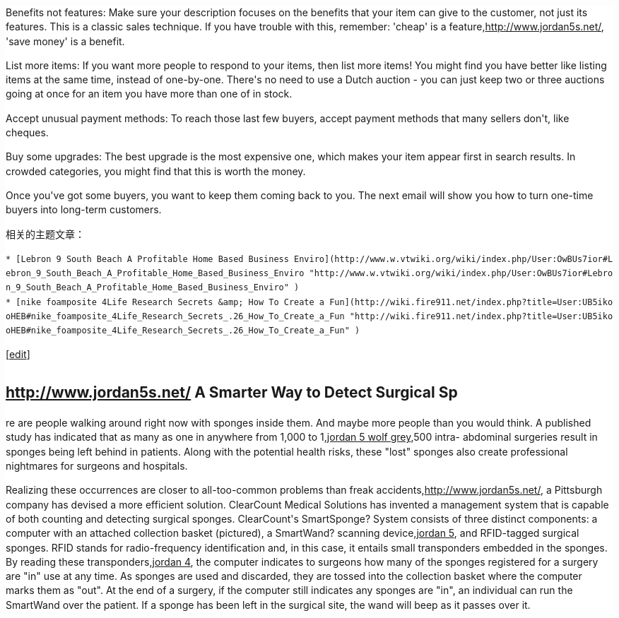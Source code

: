Benefits not features: Make sure your description focuses on the benefits that
your item can give to the customer, not just its features. This is a classic
sales technique. If you have trouble with this, remember: 'cheap' is a
feature,<http://www.jordan5s.net/>, 'save money' is a benefit.  
  
List more items: If you want more people to respond to your items, then list
more items! You might find you have better like listing items at the same
time, instead of one-by-one. There's no need to use a Dutch auction - you can
just keep two or three auctions going at once for an item you have more than
one of in stock.  
  
Accept unusual payment methods: To reach those last few buyers, accept payment
methods that many sellers don't, like cheques.  
  
Buy some upgrades: The best upgrade is the most expensive one, which makes
your item appear first in search results. In crowded categories, you might
find that this is worth the money.  
  
Once you've got some buyers, you want to keep them coming back to you. The
next email will show you how to turn one-time buyers into long-term customers.

相关的主题文章：

    * [Lebron 9 South Beach A Profitable Home Based Business Enviro](http://www.w.vtwiki.org/wiki/index.php/User:OwBUs7ior#Lebron_9_South_Beach_A_Profitable_Home_Based_Business_Enviro "http://www.w.vtwiki.org/wiki/index.php/User:OwBUs7ior#Lebron_9_South_Beach_A_Profitable_Home_Based_Business_Enviro" )
    * [nike foamposite 4Life Research Secrets &amp; How To Create a Fun](http://wiki.fire911.net/index.php?title=User:UB5ikooHEB#nike_foamposite_4Life_Research_Secrets_.26_How_To_Create_a_Fun "http://wiki.fire911.net/index.php?title=User:UB5ikooHEB#nike_foamposite_4Life_Research_Secrets_.26_How_To_Create_a_Fun" )

[[edit](/index.php?title=User:Eb5koylahr&action=edit&section=27 "Edit section:
http://www.jordan5s.net/ A Smarter Way to Detect Surgical Sp" )]

##  <http://www.jordan5s.net/> A Smarter Way to Detect Surgical Sp

re are people walking around right now with sponges inside them. And maybe
more people than you would think. A published study has indicated that as many
as one in anywhere from 1,000 to 1,[jordan 5 wolf
grey](http://www.jordan5s.net/ "http://www.jordan5s.net/" ),500 intra-
abdominal surgeries result in sponges being left behind in patients. Along
with the potential health risks, these "lost" sponges also create professional
nightmares for surgeons and hospitals.  
  
Realizing these occurrences are closer to all-too-common problems than freak
accidents,<http://www.jordan5s.net/>, a Pittsburgh company has devised a more
efficient solution. ClearCount Medical Solutions has invented a management
system that is capable of both counting and detecting surgical sponges.
ClearCount's SmartSponge? System consists of three distinct components: a
computer with an attached collection basket (pictured), a SmartWand? scanning
device,[jordan 5](http://www.jordan5s.net/ "http://www.jordan5s.net/" ), and
RFID-tagged surgical sponges. RFID stands for radio-frequency identification
and, in this case, it entails small transponders embedded in the sponges. By
reading these transponders,[jordan 4](http://www.jordan5s.net/
"http://www.jordan5s.net/" ), the computer indicates to surgeons how many of
the sponges registered for a surgery are "in" use at any time. As sponges are
used and discarded, they are tossed into the collection basket where the
computer marks them as "out". At the end of a surgery, if the computer still
indicates any sponges are "in", an individual can run the SmartWand over the
patient. If a sponge has been left in the surgical site, the wand will beep as
it passes over it.  
  
